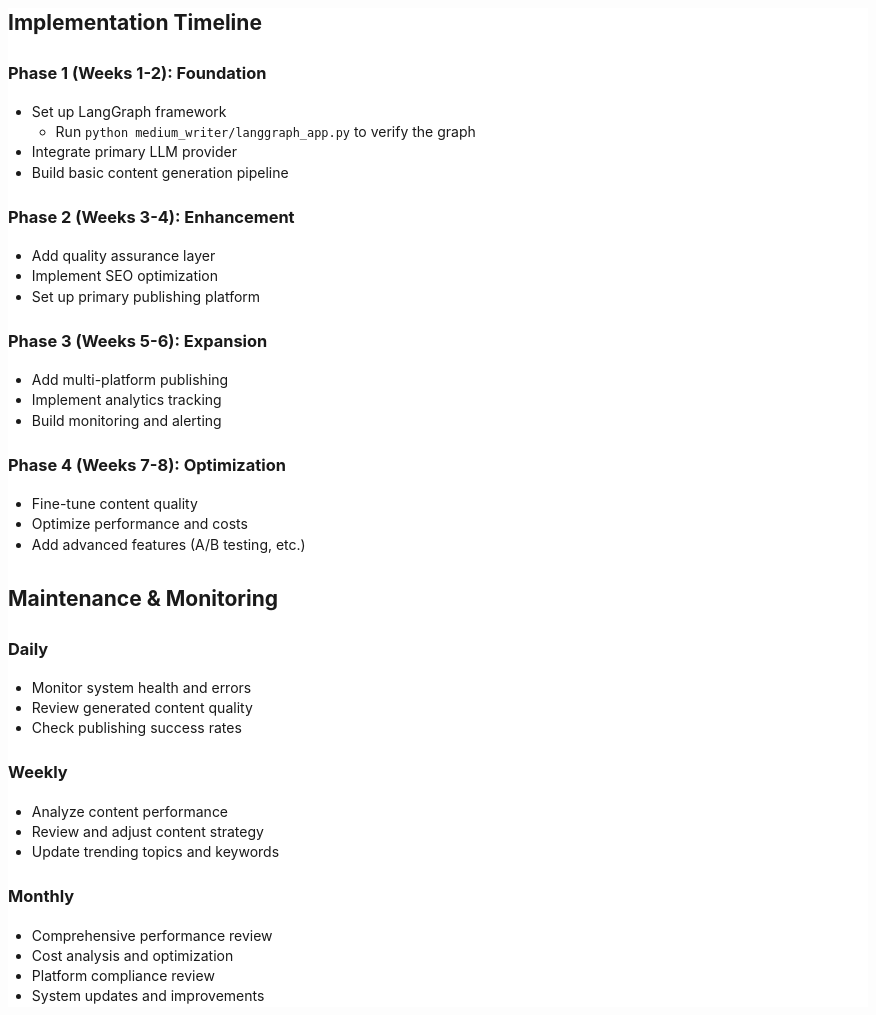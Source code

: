 ## Implementation Timeline

### Phase 1 (Weeks 1-2): Foundation
- Set up LangGraph framework 
  - Run `python medium_writer/langgraph_app.py` to verify the graph
- Integrate primary LLM provider
- Build basic content generation pipeline

### Phase 2 (Weeks 3-4): Enhancement
- Add quality assurance layer
- Implement SEO optimization
- Set up primary publishing platform

### Phase 3 (Weeks 5-6): Expansion
- Add multi-platform publishing
- Implement analytics tracking
- Build monitoring and alerting

### Phase 4 (Weeks 7-8): Optimization
- Fine-tune content quality
- Optimize performance and costs
- Add advanced features (A/B testing, etc.)

## Maintenance & Monitoring

### Daily
- Monitor system health and errors
- Review generated content quality
- Check publishing success rates

### Weekly
- Analyze content performance
- Review and adjust content strategy
- Update trending topics and keywords

### Monthly
- Comprehensive performance review
- Cost analysis and optimization
- Platform compliance review
- System updates and improvements
